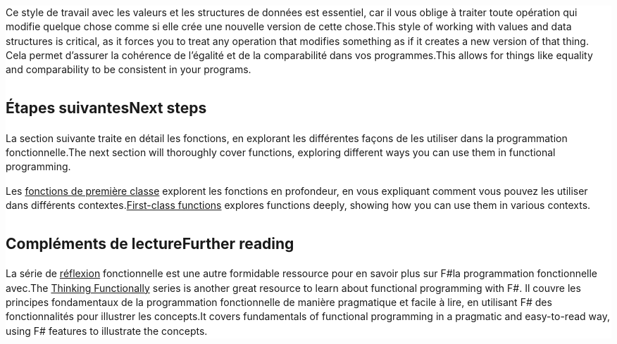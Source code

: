 <span data-ttu-id="7ad4e-202">Ce style de travail avec les valeurs et les structures de données est essentiel, car il vous oblige à traiter toute opération qui modifie quelque chose comme si elle crée une nouvelle version de cette chose.</span><span class="sxs-lookup"><span data-stu-id="7ad4e-202">This style of working with values and data structures is critical, as it forces you to treat any operation that modifies something as if it creates a new version of that thing.</span></span> <span data-ttu-id="7ad4e-203">Cela permet d’assurer la cohérence de l’égalité et de la comparabilité dans vos programmes.</span><span class="sxs-lookup"><span data-stu-id="7ad4e-203">This allows for things like equality and comparability to be consistent in your programs.</span></span>

## <a name="next-steps"></a><span data-ttu-id="7ad4e-204">Étapes suivantes</span><span class="sxs-lookup"><span data-stu-id="7ad4e-204">Next steps</span></span>

<span data-ttu-id="7ad4e-205">La section suivante traite en détail les fonctions, en explorant les différentes façons de les utiliser dans la programmation fonctionnelle.</span><span class="sxs-lookup"><span data-stu-id="7ad4e-205">The next section will thoroughly cover functions, exploring different ways you can use them in functional programming.</span></span>

<span data-ttu-id="7ad4e-206">Les [fonctions de première classe](first-class-functions.md) explorent les fonctions en profondeur, en vous expliquant comment vous pouvez les utiliser dans différents contextes.</span><span class="sxs-lookup"><span data-stu-id="7ad4e-206">[First-class functions](first-class-functions.md) explores functions deeply, showing how you can use them in various contexts.</span></span>

## <a name="further-reading"></a><span data-ttu-id="7ad4e-207">Compléments de lecture</span><span class="sxs-lookup"><span data-stu-id="7ad4e-207">Further reading</span></span>

<span data-ttu-id="7ad4e-208">La série de [réflexion](https://fsharpforfunandprofit.com/posts/thinking-functionally-intro/) fonctionnelle est une autre formidable ressource pour en savoir plus sur F#la programmation fonctionnelle avec.</span><span class="sxs-lookup"><span data-stu-id="7ad4e-208">The [Thinking Functionally](https://fsharpforfunandprofit.com/posts/thinking-functionally-intro/) series is another great resource to learn about functional programming with F#.</span></span> <span data-ttu-id="7ad4e-209">Il couvre les principes fondamentaux de la programmation fonctionnelle de manière pragmatique et facile à lire, en utilisant F# des fonctionnalités pour illustrer les concepts.</span><span class="sxs-lookup"><span data-stu-id="7ad4e-209">It covers fundamentals of functional programming in a pragmatic and easy-to-read way, using F# features to illustrate the concepts.</span></span>
